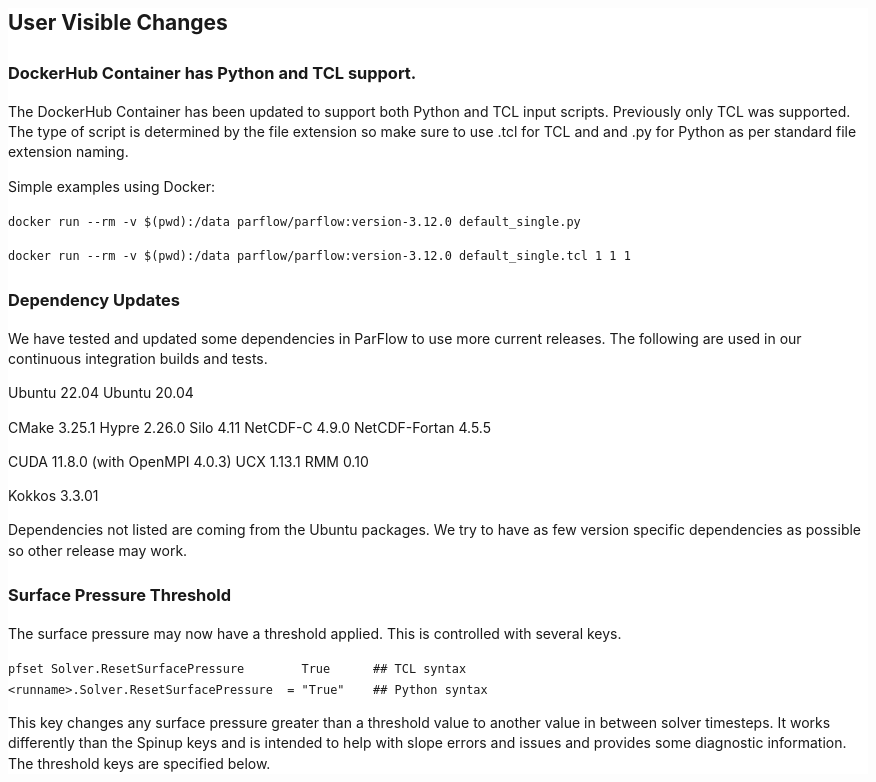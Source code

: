## User Visible Changes

### DockerHub Container has Python and TCL support.

The DockerHub Container has been updated to support both Python and TCL input scripts.   Previously only TCL was supported.   The type of script is determined by the file extension so make sure to use .tcl for TCL and and .py for Python as per standard file extension naming.

Simple examples using Docker:

```
docker run --rm -v $(pwd):/data parflow/parflow:version-3.12.0 default_single.py
```

```
docker run --rm -v $(pwd):/data parflow/parflow:version-3.12.0 default_single.tcl 1 1 1
```


### Dependency Updates

We have tested and updated some dependencies in ParFlow to use more current releases.  The following are used in our continuous integration builds and tests.

Ubuntu               22.04
Ubuntu               20.04

CMake                3.25.1
Hypre                2.26.0
Silo                 4.11
NetCDF-C             4.9.0
NetCDF-Fortan        4.5.5


CUDA                 11.8.0  (with OpenMPI 4.0.3)
UCX                  1.13.1
RMM                  0.10

Kokkos               3.3.01

Dependencies not listed are coming from the Ubuntu packages.   We try to have as few version specific dependencies as possible so other release may work.


### Surface Pressure Threshold

The surface pressure may now have a threshold applied.  This is controlled with several keys.

```
pfset Solver.ResetSurfacePressure        True      ## TCL syntax
<runname>.Solver.ResetSurfacePressure  = "True"    ## Python syntax
```
	  
This key changes any surface pressure greater than a threshold value to 
another value in between solver timesteps. It works differently than the Spinup keys and is intended to 
help with slope errors and issues and provides some diagnostic information.  The threshold keys are specified below.
